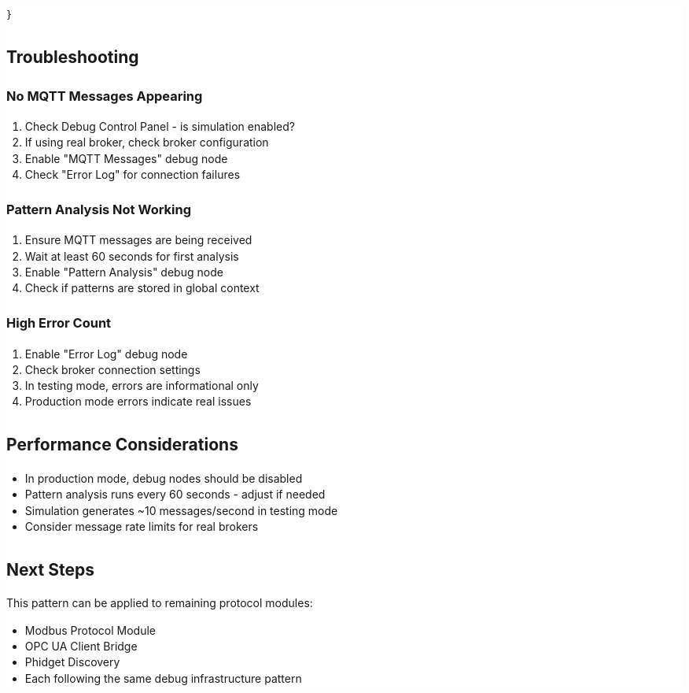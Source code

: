 ```javascript
}
```

## Troubleshooting

### No MQTT Messages Appearing
1. Check Debug Control Panel - is simulation enabled?
2. If using real broker, check broker configuration
3. Enable "MQTT Messages" debug node
4. Check "Error Log" for connection failures

### Pattern Analysis Not Working
1. Ensure MQTT messages are being received
2. Wait at least 60 seconds for first analysis
3. Enable "Pattern Analysis" debug node
4. Check if patterns are stored in global context

### High Error Count
1. Enable "Error Log" debug node
2. Check broker connection settings
3. In testing mode, errors are informational only
4. Production mode errors indicate real issues

## Performance Considerations
- In production mode, debug nodes should be disabled
- Pattern analysis runs every 60 seconds - adjust if needed
- Simulation generates ~10 messages/second in testing mode
- Consider message rate limits for real brokers

## Next Steps
This pattern can be applied to remaining protocol modules:
- Modbus Protocol Module
- OPC UA Client Bridge
- Phidget Discovery
- Each following the same debug infrastructure pattern